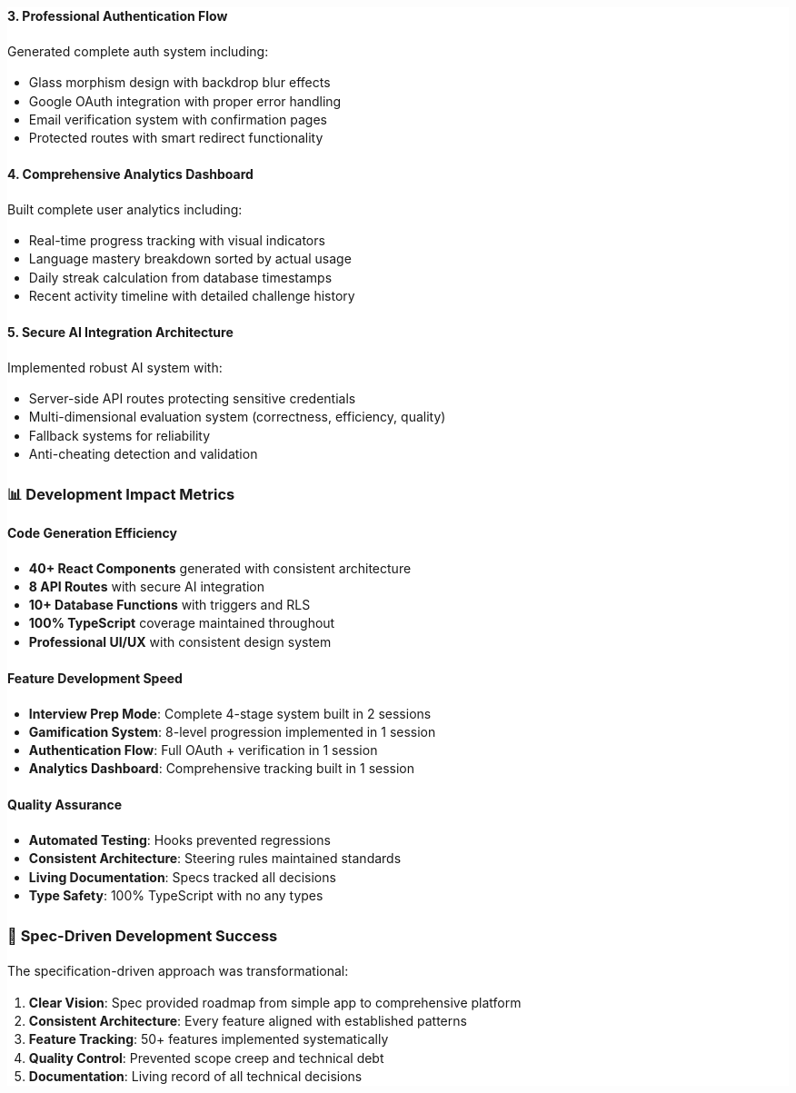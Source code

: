 #### **3. Professional Authentication Flow**
Generated complete auth system including:
- Glass morphism design with backdrop blur effects
- Google OAuth integration with proper error handling
- Email verification system with confirmation pages
- Protected routes with smart redirect functionality

#### **4. Comprehensive Analytics Dashboard**
Built complete user analytics including:
- Real-time progress tracking with visual indicators
- Language mastery breakdown sorted by actual usage
- Daily streak calculation from database timestamps
- Recent activity timeline with detailed challenge history

#### **5. Secure AI Integration Architecture**
Implemented robust AI system with:
- Server-side API routes protecting sensitive credentials
- Multi-dimensional evaluation system (correctness, efficiency, quality)
- Fallback systems for reliability
- Anti-cheating detection and validation

### 📊 **Development Impact Metrics**

#### **Code Generation Efficiency**
- **40+ React Components** generated with consistent architecture
- **8 API Routes** with secure AI integration
- **10+ Database Functions** with triggers and RLS
- **100% TypeScript** coverage maintained throughout
- **Professional UI/UX** with consistent design system

#### **Feature Development Speed**
- **Interview Prep Mode**: Complete 4-stage system built in 2 sessions
- **Gamification System**: 8-level progression implemented in 1 session
- **Authentication Flow**: Full OAuth + verification in 1 session
- **Analytics Dashboard**: Comprehensive tracking built in 1 session

#### **Quality Assurance**
- **Automated Testing**: Hooks prevented regressions
- **Consistent Architecture**: Steering rules maintained standards
- **Living Documentation**: Specs tracked all decisions
- **Type Safety**: 100% TypeScript with no any types

### 🎯 **Spec-Driven Development Success**

The specification-driven approach was transformational:

1. **Clear Vision**: Spec provided roadmap from simple app to comprehensive platform
2. **Consistent Architecture**: Every feature aligned with established patterns
3. **Feature Tracking**: 50+ features implemented systematically
4. **Quality Control**: Prevented scope creep and technical debt
5. **Documentation**: Living record of all technical decisions
